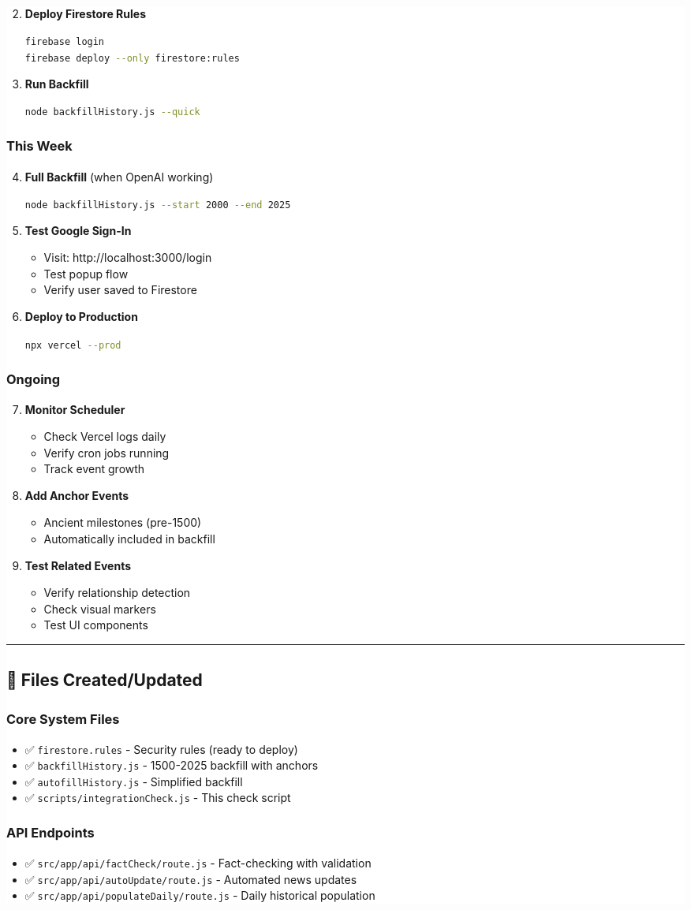 2. **Deploy Firestore Rules**
   ```bash
   firebase login
   firebase deploy --only firestore:rules
   ```

3. **Run Backfill**
   ```bash
   node backfillHistory.js --quick
   ```

### This Week

4. **Full Backfill** (when OpenAI working)
   ```bash
   node backfillHistory.js --start 2000 --end 2025
   ```

5. **Test Google Sign-In**
   - Visit: http://localhost:3000/login
   - Test popup flow
   - Verify user saved to Firestore

6. **Deploy to Production**
   ```bash
   npx vercel --prod
   ```

### Ongoing

7. **Monitor Scheduler**
   - Check Vercel logs daily
   - Verify cron jobs running
   - Track event growth

8. **Add Anchor Events**
   - Ancient milestones (pre-1500)
   - Automatically included in backfill

9. **Test Related Events**
   - Verify relationship detection
   - Check visual markers
   - Test UI components

---

## 📁 Files Created/Updated

### Core System Files
- ✅ `firestore.rules` - Security rules (ready to deploy)
- ✅ `backfillHistory.js` - 1500-2025 backfill with anchors
- ✅ `autofillHistory.js` - Simplified backfill
- ✅ `scripts/integrationCheck.js` - This check script

### API Endpoints
- ✅ `src/app/api/factCheck/route.js` - Fact-checking with validation
- ✅ `src/app/api/autoUpdate/route.js` - Automated news updates
- ✅ `src/app/api/populateDaily/route.js` - Daily historical population
